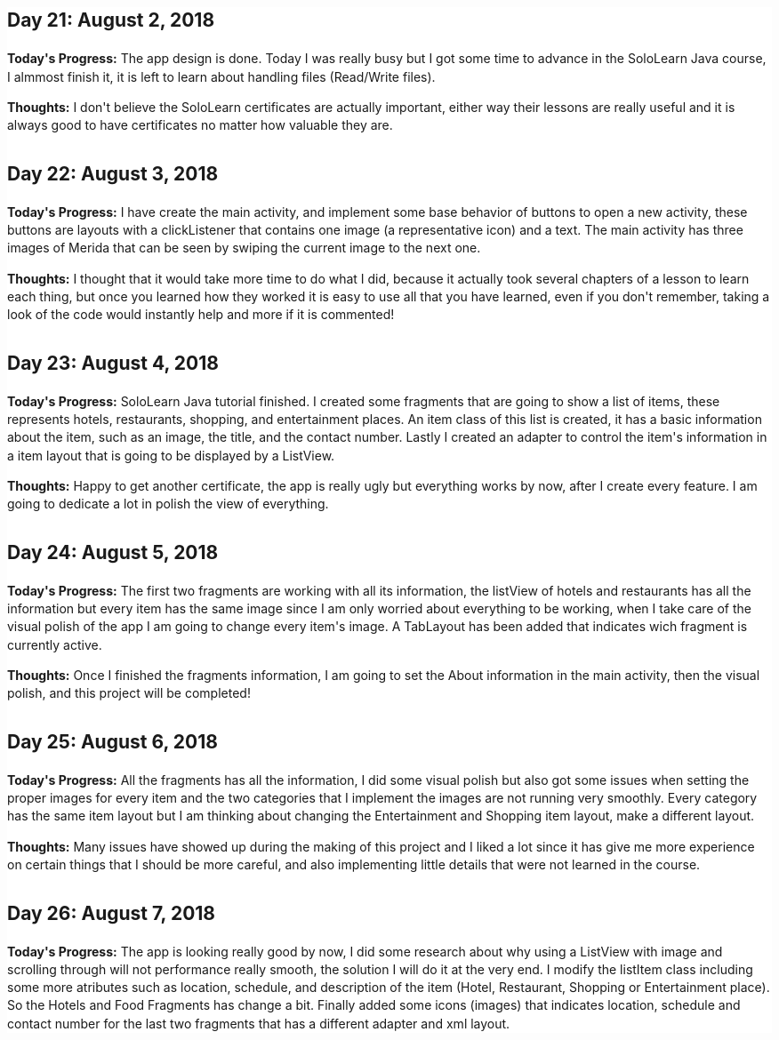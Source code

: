 ## Day 21: August 2, 2018
**Today's Progress:** The app design is done. Today I was really busy but I got some time to advance in the SoloLearn Java course, I almmost finish it, it is left to learn about handling files (Read/Write files).

**Thoughts:** I don't believe the SoloLearn certificates are actually important, either way their lessons are really useful and it is always good to have certificates no matter how valuable they are.

## Day 22: August 3, 2018
**Today's Progress:** I have create the main activity, and implement some base behavior of buttons to open a new activity, these buttons are layouts with a clickListener that contains one image (a representative icon) and a text. The main activity has three images of Merida that can be seen by swiping the current image to the next one.

**Thoughts:** I thought that it would take more time to do what I did, because it actually took several chapters of a lesson to learn each thing, but once you learned how they worked it is easy to use all that you have learned, even if you don't remember, taking a look of the code would instantly help and more if it is commented!

## Day 23: August 4, 2018
**Today's Progress:** SoloLearn Java tutorial finished. I created some fragments that are going to show a list of items, these represents hotels, restaurants, shopping, and entertainment places. An item class of this list is created, it has a basic information about the item, such as an image, the title, and the contact number. Lastly I created an adapter to control the item's information in a item layout that is going to be displayed by a ListView.

**Thoughts:** Happy to get another certificate, the app is really ugly but everything works by now, after I create every feature. I am going to dedicate a lot in polish the view of everything.

## Day 24: August 5, 2018
**Today's Progress:** The first two fragments are working with all its information, the listView of hotels and restaurants has all the information but every item has the same image since I am only worried about everything to be working, when I take care of the visual polish of the app I am going to change every item's image. A TabLayout has been added that indicates wich fragment is currently active.

**Thoughts:** Once I finished the fragments information, I am going to set the About information in the main activity, then the visual polish, and this project will be completed!

## Day 25: August 6, 2018
**Today's Progress:** All the fragments has all the information, I did some visual polish but also got some issues when setting the proper images for every item and the two categories that I implement the images are not running very smoothly. Every category has the same item layout but I am thinking about changing the Entertainment and Shopping item layout, make a different layout.

**Thoughts:** Many issues have showed up during the making of this project and I liked a lot since it has give me more experience on certain things that I should be more careful, and also implementing little details that were not learned in the course.

## Day 26: August 7, 2018
**Today's Progress:** The app is looking really good by now, I did some research about why using a ListView with image and scrolling through will not performance really smooth, the solution I will do it at the very end. I modify the listItem class including some more atributes such as location, schedule, and description of the item (Hotel, Restaurant, Shopping or Entertainment place). So the Hotels and Food Fragments has change a bit. Finally added some icons (images) that indicates location, schedule and contact number for the last two fragments that has a different adapter and xml layout.
